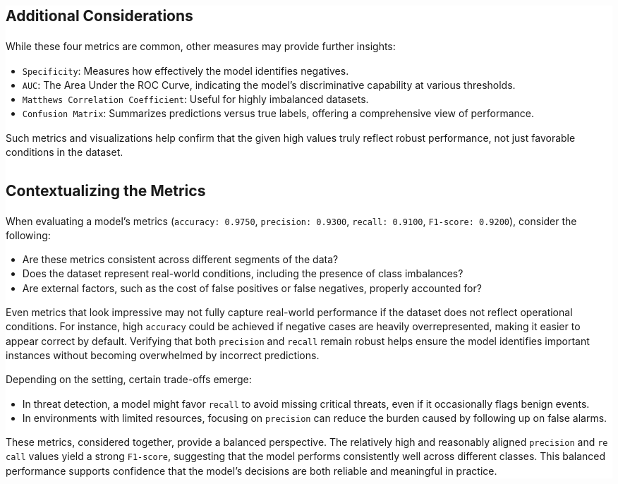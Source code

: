 ## Additional Considerations

While these four metrics are common, other measures may provide further insights:

- `Specificity`: Measures how effectively the model identifies negatives.
- `AUC`: The Area Under the ROC Curve, indicating the model’s discriminative capability at various thresholds.
- `Matthews Correlation Coefficient`: Useful for highly imbalanced datasets.
- `Confusion Matrix`: Summarizes predictions versus true labels, offering a comprehensive view of performance.

Such metrics and visualizations help confirm that the given high values truly reflect robust performance, not just favorable conditions in the dataset.

## Contextualizing the Metrics

When evaluating a model’s metrics (`accuracy: 0.9750`, `precision: 0.9300`, `recall: 0.9100`, `F1-score: 0.9200`), consider the following:

- Are these metrics consistent across different segments of the data?
- Does the dataset represent real-world conditions, including the presence of class imbalances?
- Are external factors, such as the cost of false positives or false negatives, properly accounted for?

Even metrics that look impressive may not fully capture real-world performance if the dataset does not reflect operational conditions. For instance, high `accuracy` could be achieved if negative cases are heavily overrepresented, making it easier to appear correct by default. Verifying that both `precision` and `recall` remain robust helps ensure the model identifies important instances without becoming overwhelmed by incorrect predictions.

Depending on the setting, certain trade-offs emerge:

- In threat detection, a model might favor `recall` to avoid missing critical threats, even if it occasionally flags benign events.
- In environments with limited resources, focusing on `precision` can reduce the burden caused by following up on false alarms.

These metrics, considered together, provide a balanced perspective. The relatively high and reasonably aligned `precision` and `recall` values yield a strong `F1-score`, suggesting that the model performs consistently well across different classes. This balanced performance supports confidence that the model’s decisions are both reliable and meaningful in practice.